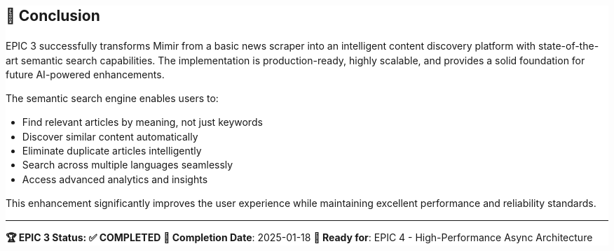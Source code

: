 ## 🎉 Conclusion

EPIC 3 successfully transforms Mimir from a basic news scraper into an intelligent content discovery platform with state-of-the-art semantic search capabilities. The implementation is production-ready, highly scalable, and provides a solid foundation for future AI-powered enhancements.

The semantic search engine enables users to:
- Find relevant articles by meaning, not just keywords
- Discover similar content automatically
- Eliminate duplicate articles intelligently
- Search across multiple languages seamlessly
- Access advanced analytics and insights

This enhancement significantly improves the user experience while maintaining excellent performance and reliability standards.

---

**🏆 EPIC 3 Status: ✅ COMPLETED**
**📅 Completion Date**: 2025-01-18
**🔄 Ready for**: EPIC 4 - High-Performance Async Architecture